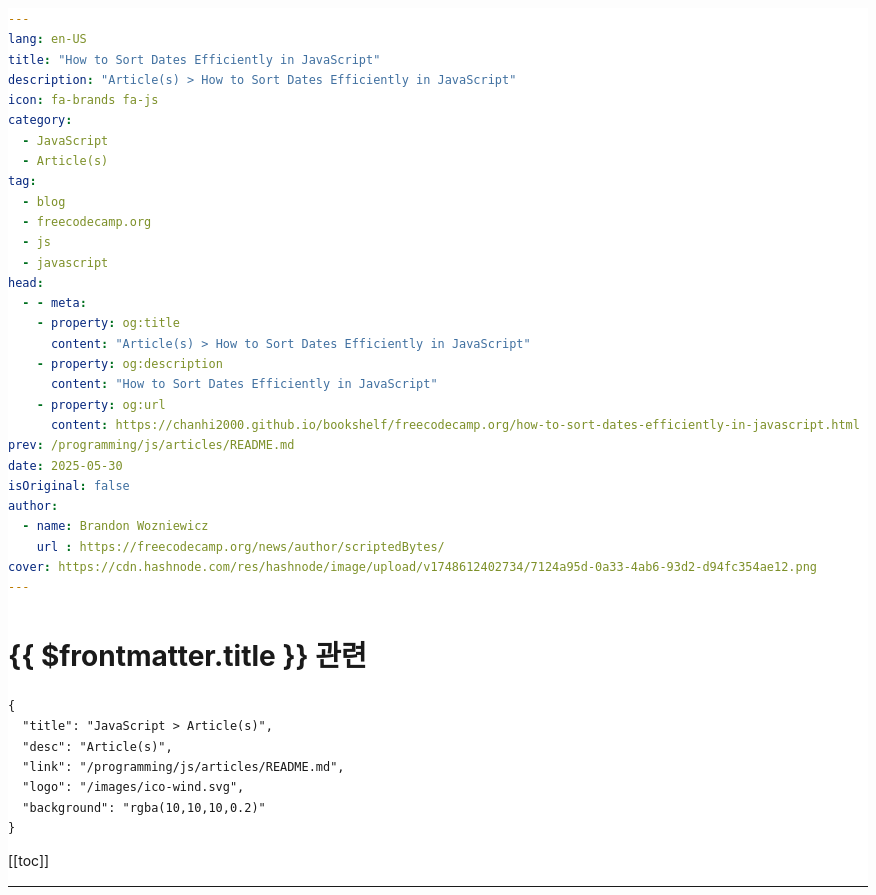 ```yaml
---
lang: en-US
title: "How to Sort Dates Efficiently in JavaScript"
description: "Article(s) > How to Sort Dates Efficiently in JavaScript"
icon: fa-brands fa-js
category:
  - JavaScript
  - Article(s)
tag:
  - blog
  - freecodecamp.org
  - js
  - javascript
head:
  - - meta:
    - property: og:title
      content: "Article(s) > How to Sort Dates Efficiently in JavaScript"
    - property: og:description
      content: "How to Sort Dates Efficiently in JavaScript"
    - property: og:url
      content: https://chanhi2000.github.io/bookshelf/freecodecamp.org/how-to-sort-dates-efficiently-in-javascript.html
prev: /programming/js/articles/README.md
date: 2025-05-30
isOriginal: false
author:
  - name: Brandon Wozniewicz
    url : https://freecodecamp.org/news/author/scriptedBytes/
cover: https://cdn.hashnode.com/res/hashnode/image/upload/v1748612402734/7124a95d-0a33-4ab6-93d2-d94fc354ae12.png
---
```


# {{ $frontmatter.title }} 관련

```component VPCard
{
  "title": "JavaScript > Article(s)",
  "desc": "Article(s)",
  "link": "/programming/js/articles/README.md",
  "logo": "/images/ico-wind.svg",
  "background": "rgba(10,10,10,0.2)"
}
```

[[toc]]

---

<SiteInfo
  name="How to Sort Dates Efficiently in JavaScript"
  desc="Recently, I was working on a PowerApps Component Framework (PCF) project that required sorting an array of objects by date. The dates were in ISO 8601 format but without a time zone - for example, ”2025-05-01T15:00:00.00”. Without much thought, I wro..."
  url="https://freecodecamp.org/news/how-to-sort-dates-efficiently-in-javascript"
  logo="https://cdn.freecodecamp.org/universal/favicons/favicon.ico"
  preview="https://cdn.hashnode.com/res/hashnode/image/upload/v1748612402734/7124a95d-0a33-4ab6-93d2-d94fc354ae12.png"/>
